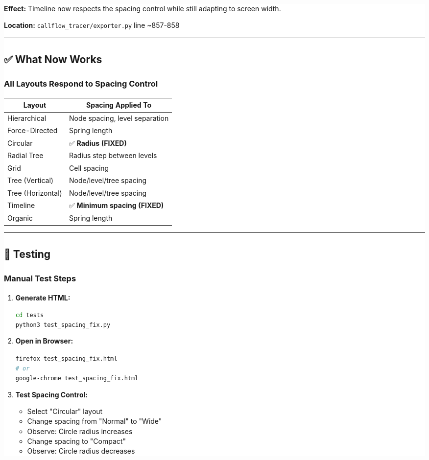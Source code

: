 **Effect:** Timeline now respects the spacing control while still adapting to screen width.

**Location:** `callflow_tracer/exporter.py` line ~857-858

---

## ✅ What Now Works

### All Layouts Respond to Spacing Control

| Layout | Spacing Applied To |
|--------|-------------------|
| Hierarchical | Node spacing, level separation |
| Force-Directed | Spring length |
| Circular | ✅ **Radius (FIXED)** |
| Radial Tree | Radius step between levels |
| Grid | Cell spacing |
| Tree (Vertical) | Node/level/tree spacing |
| Tree (Horizontal) | Node/level/tree spacing |
| Timeline | ✅ **Minimum spacing (FIXED)** |
| Organic | Spring length |

---

## 🧪 Testing

### Manual Test Steps

1. **Generate HTML:**
   ```bash
   cd tests
   python3 test_spacing_fix.py
   ```

2. **Open in Browser:**
   ```bash
   firefox test_spacing_fix.html
   # or
   google-chrome test_spacing_fix.html
   ```

3. **Test Spacing Control:**
   - Select "Circular" layout
   - Change spacing from "Normal" to "Wide"
   - Observe: Circle radius increases
   - Change spacing to "Compact"
   - Observe: Circle radius decreases
